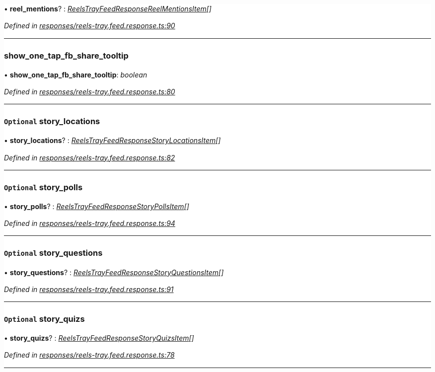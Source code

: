 • **reel_mentions**? : *[ReelsTrayFeedResponseReelMentionsItem](_responses_reels_tray_feed_response_.reelstrayfeedresponsereelmentionsitem.md)[]*

*Defined in [responses/reels-tray.feed.response.ts:90](https://github.com/dilame/instagram-private-api/blob/e9c516c/src/responses/reels-tray.feed.response.ts#L90)*

___

###  show_one_tap_fb_share_tooltip

• **show_one_tap_fb_share_tooltip**: *boolean*

*Defined in [responses/reels-tray.feed.response.ts:80](https://github.com/dilame/instagram-private-api/blob/e9c516c/src/responses/reels-tray.feed.response.ts#L80)*

___

### `Optional` story_locations

• **story_locations**? : *[ReelsTrayFeedResponseStoryLocationsItem](_responses_reels_tray_feed_response_.reelstrayfeedresponsestorylocationsitem.md)[]*

*Defined in [responses/reels-tray.feed.response.ts:82](https://github.com/dilame/instagram-private-api/blob/e9c516c/src/responses/reels-tray.feed.response.ts#L82)*

___

### `Optional` story_polls

• **story_polls**? : *[ReelsTrayFeedResponseStoryPollsItem](_responses_reels_tray_feed_response_.reelstrayfeedresponsestorypollsitem.md)[]*

*Defined in [responses/reels-tray.feed.response.ts:94](https://github.com/dilame/instagram-private-api/blob/e9c516c/src/responses/reels-tray.feed.response.ts#L94)*

___

### `Optional` story_questions

• **story_questions**? : *[ReelsTrayFeedResponseStoryQuestionsItem](_responses_reels_tray_feed_response_.reelstrayfeedresponsestoryquestionsitem.md)[]*

*Defined in [responses/reels-tray.feed.response.ts:91](https://github.com/dilame/instagram-private-api/blob/e9c516c/src/responses/reels-tray.feed.response.ts#L91)*

___

### `Optional` story_quizs

• **story_quizs**? : *[ReelsTrayFeedResponseStoryQuizsItem](_responses_reels_tray_feed_response_.reelstrayfeedresponsestoryquizsitem.md)[]*

*Defined in [responses/reels-tray.feed.response.ts:78](https://github.com/dilame/instagram-private-api/blob/e9c516c/src/responses/reels-tray.feed.response.ts#L78)*

___
